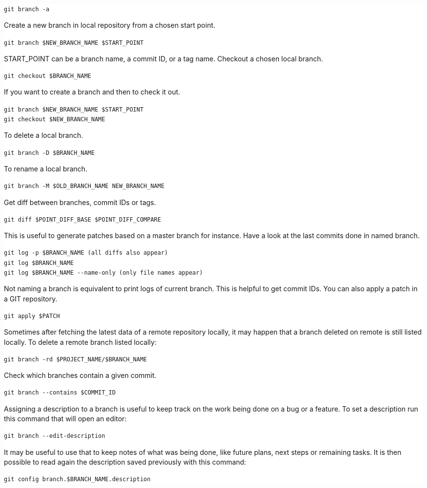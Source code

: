     git branch -a

Create a new branch in local repository from a chosen start point.

    git branch $NEW_BRANCH_NAME $START_POINT

START_POINT can be a branch name, a commit ID, or a tag name. Checkout
a chosen local branch.

    git checkout $BRANCH_NAME

If you want to create a branch and then to check it out.

    git branch $NEW_BRANCH_NAME $START_POINT
    git checkout $NEW_BRANCH_NAME

To delete a local branch.

    git branch -D $BRANCH_NAME

To rename a local branch.

    git branch -M $OLD_BRANCH_NAME NEW_BRANCH_NAME

Get diff between branches, commit IDs or tags.

    git diff $POINT_DIFF_BASE $POINT_DIFF_COMPARE

This is useful to generate patches based on a master branch for instance.
Have a look at the last commits done in named branch.

    git log -p $BRANCH_NAME (all diffs also appear)
    git log $BRANCH_NAME
    git log $BRANCH_NAME --name-only (only file names appear)

Not naming a branch is equivalent to print logs of current branch. This
is helpful to get commit IDs. You can also apply a patch in a GIT
repository.

    git apply $PATCH

Sometimes after fetching the latest data of a remote repository locally,
it may happen that a branch deleted on remote is still listed locally. To
delete a remote branch listed locally:

    git branch -rd $PROJECT_NAME/$BRANCH_NAME

Check which branches contain a given commit.

    git branch --contains $COMMIT_ID

Assigning a description to a branch is useful to keep track on the work
being done on a bug or a feature. To set a description run this command
that will open an editor:

    git branch --edit-description

It may be useful to use that to keep notes of what was being done, like
future plans, next steps or remaining tasks. It is then possible to read
again the description saved previously with this command:

    git config branch.$BRANCH_NAME.description
